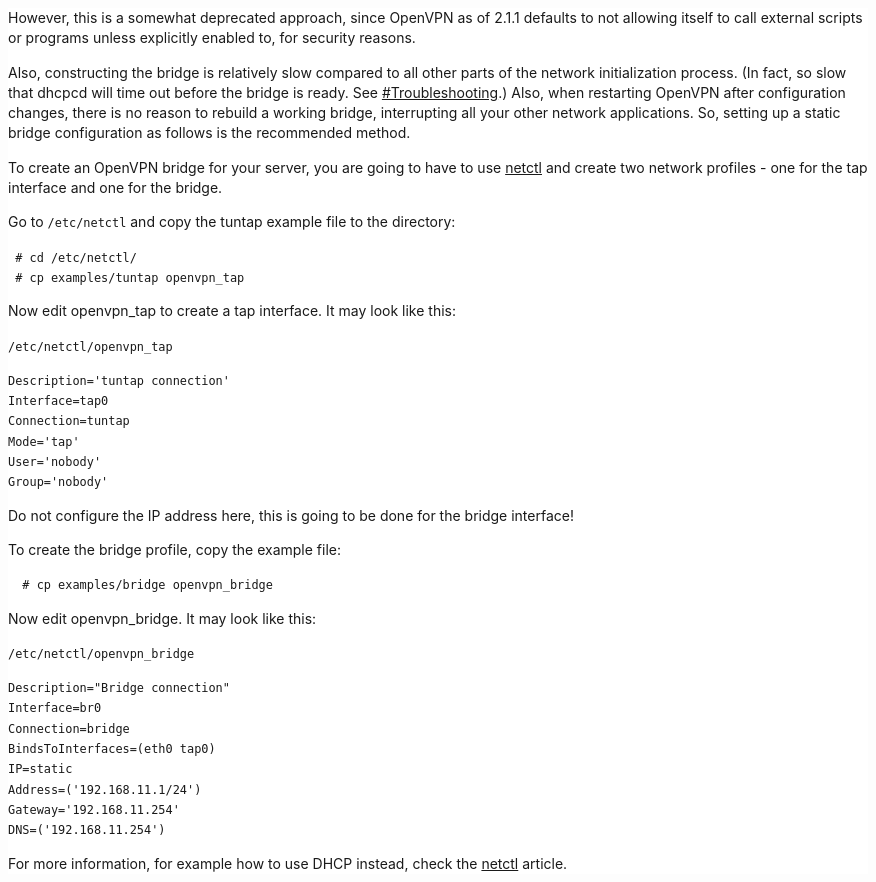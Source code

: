 However, this is a somewhat deprecated approach, since OpenVPN as of 2.1.1 defaults to not allowing itself to call external scripts or programs unless explicitly enabled to, for security reasons.

Also, constructing the bridge is relatively slow compared to all other parts of the network initialization process. (In fact, so slow that dhcpcd will time out before the bridge is ready. See [#Troubleshooting](#Troubleshooting).) Also, when restarting OpenVPN after configuration changes, there is no reason to rebuild a working bridge, interrupting all your other network applications. So, setting up a static bridge configuration as follows is the recommended method.

To create an OpenVPN bridge for your server, you are going to have to use [netctl](/index.php/Netctl "Netctl") and create two network profiles - one for the tap interface and one for the bridge.

Go to `/etc/netctl` and copy the tuntap example file to the directory:

```
 # cd /etc/netctl/
 # cp examples/tuntap openvpn_tap

```

Now edit openvpn_tap to create a tap interface. It may look like this:

 `/etc/netctl/openvpn_tap` 

```
Description='tuntap connection'
Interface=tap0
Connection=tuntap
Mode='tap'
User='nobody'
Group='nobody'
```

Do not configure the IP address here, this is going to be done for the bridge interface!

To create the bridge profile, copy the example file:

```
  # cp examples/bridge openvpn_bridge

```

Now edit openvpn_bridge. It may look like this:

 `/etc/netctl/openvpn_bridge` 

```
Description="Bridge connection"
Interface=br0
Connection=bridge
BindsToInterfaces=(eth0 tap0)
IP=static
Address=('192.168.11.1/24')
Gateway='192.168.11.254'
DNS=('192.168.11.254')
```

For more information, for example how to use DHCP instead, check the [netctl](/index.php/Netctl "Netctl") article.
